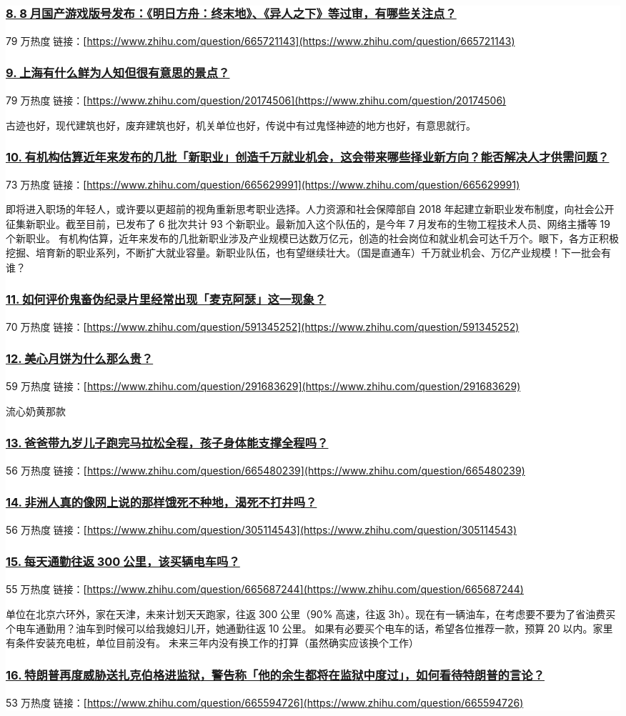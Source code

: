 
### [8. 8 月国产游戏版号发布：《明日方舟：终末地》、《异人之下》等过审，有哪些关注点？](https://www.zhihu.com/question/665721143)
79 万热度 链接：[https://www.zhihu.com/question/665721143](https://www.zhihu.com/question/665721143)



### [9. 上海有什么鲜为人知但很有意思的景点？](https://www.zhihu.com/question/20174506)
79 万热度 链接：[https://www.zhihu.com/question/20174506](https://www.zhihu.com/question/20174506)

古迹也好，现代建筑也好，废弃建筑也好，机关单位也好，传说中有过鬼怪神迹的地方也好，有意思就行。

### [10. 有机构估算近年来发布的几批「新职业」创造千万就业机会，这会带来哪些择业新方向？能否解决人才供需问题？](https://www.zhihu.com/question/665629991)
73 万热度 链接：[https://www.zhihu.com/question/665629991](https://www.zhihu.com/question/665629991)

即将进入职场的年轻人，或许要以更超前的视角重新思考职业选择。人力资源和社会保障部自 2018 年起建立新职业发布制度，向社会公开征集新职业。截至目前，已发布了 6 批次共计 93 个新职业。最新加入这个队伍的，是今年 7 月发布的生物工程技术人员、网络主播等 19 个新职业。 有机构估算，近年来发布的几批新职业涉及产业规模已达数万亿元，创造的社会岗位和就业机会可达千万个。眼下，各方正积极挖掘、培育新的职业系列，不断扩大就业容量。新职业队伍，也有望继续壮大。（国是直通车）千万就业机会、万亿产业规模！下一批会有谁？

### [11. 如何评价鬼畜伪纪录片里经常出现「麦克阿瑟」这一现象？](https://www.zhihu.com/question/591345252)
70 万热度 链接：[https://www.zhihu.com/question/591345252](https://www.zhihu.com/question/591345252)



### [12. 美心月饼为什么那么贵？](https://www.zhihu.com/question/291683629)
59 万热度 链接：[https://www.zhihu.com/question/291683629](https://www.zhihu.com/question/291683629)

流心奶黄那款

### [13. 爸爸带九岁儿子跑完马拉松全程，孩子身体能支撑全程吗？](https://www.zhihu.com/question/665480239)
56 万热度 链接：[https://www.zhihu.com/question/665480239](https://www.zhihu.com/question/665480239)



### [14. 非洲人真的像网上说的那样饿死不种地，渴死不打井吗？](https://www.zhihu.com/question/305114543)
56 万热度 链接：[https://www.zhihu.com/question/305114543](https://www.zhihu.com/question/305114543)



### [15. 每天通勤往返 300 公里，该买辆电车吗？](https://www.zhihu.com/question/665687244)
55 万热度 链接：[https://www.zhihu.com/question/665687244](https://www.zhihu.com/question/665687244)

单位在北京六环外，家在天津，未来计划天天跑家，往返 300 公里（90% 高速，往返 3h）。现在有一辆油车，在考虑要不要为了省油费买个电车通勤用？油车到时候可以给我媳妇儿开，她通勤往返 10 公里。 如果有必要买个电车的话，希望各位推荐一款，预算 20 以内。家里有条件安装充电桩，单位目前没有。 未来三年内没有换工作的打算（虽然确实应该换个工作）

### [16. 特朗普再度威胁送扎克伯格进监狱，警告称「他的余生都将在监狱中度过」，如何看待特朗普的言论？](https://www.zhihu.com/question/665594726)
53 万热度 链接：[https://www.zhihu.com/question/665594726](https://www.zhihu.com/question/665594726)
